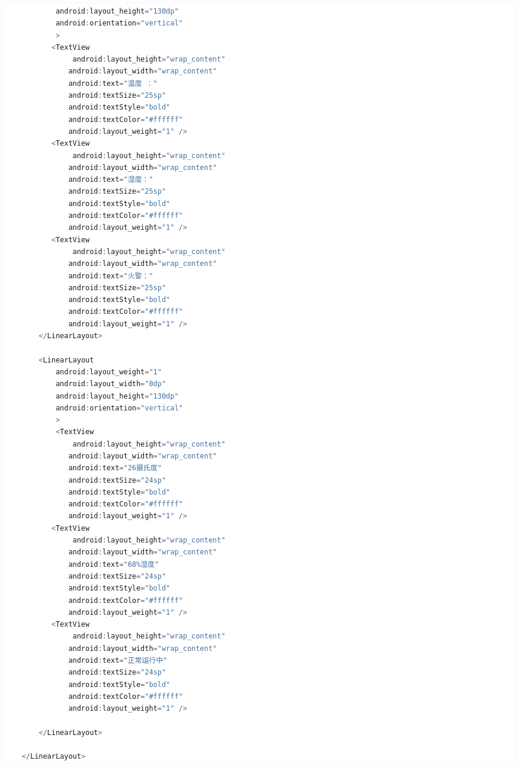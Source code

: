```java
            android:layout_height="130dp"
            android:orientation="vertical"
            >
           <TextView
                android:layout_height="wrap_content"
               android:layout_width="wrap_content"
               android:text="温度 ："
               android:textSize="25sp"
               android:textStyle="bold"
               android:textColor="#ffffff"
               android:layout_weight="1" />
           <TextView
                android:layout_height="wrap_content"
               android:layout_width="wrap_content"
               android:text="湿度："
               android:textSize="25sp"
               android:textStyle="bold"
               android:textColor="#ffffff"
               android:layout_weight="1" />
           <TextView
                android:layout_height="wrap_content"
               android:layout_width="wrap_content"
               android:text="火警："
               android:textSize="25sp"
               android:textStyle="bold"
               android:textColor="#ffffff"
               android:layout_weight="1" />
        </LinearLayout>
        
        <LinearLayout
            android:layout_weight="1"
            android:layout_width="0dp"
            android:layout_height="130dp"
            android:orientation="vertical"
            >
            <TextView
                android:layout_height="wrap_content"
               android:layout_width="wrap_content"
               android:text="26摄氏度"
               android:textSize="24sp"
               android:textStyle="bold"
               android:textColor="#ffffff"
               android:layout_weight="1" />
           <TextView
                android:layout_height="wrap_content"
               android:layout_width="wrap_content"
               android:text="68%湿度"
               android:textSize="24sp"
               android:textStyle="bold"
               android:textColor="#ffffff"
               android:layout_weight="1" />
           <TextView
                android:layout_height="wrap_content"
               android:layout_width="wrap_content"
               android:text="正常运行中"
               android:textSize="24sp"
               android:textStyle="bold"
               android:textColor="#ffffff"
               android:layout_weight="1" />
                               
        </LinearLayout>
        
    </LinearLayout>
```